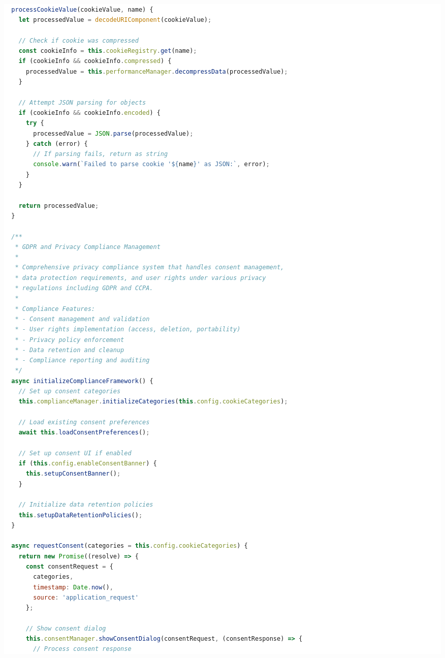 ```javascript
  processCookieValue(cookieValue, name) {
    let processedValue = decodeURIComponent(cookieValue);
    
    // Check if cookie was compressed
    const cookieInfo = this.cookieRegistry.get(name);
    if (cookieInfo && cookieInfo.compressed) {
      processedValue = this.performanceManager.decompressData(processedValue);
    }

    // Attempt JSON parsing for objects
    if (cookieInfo && cookieInfo.encoded) {
      try {
        processedValue = JSON.parse(processedValue);
      } catch (error) {
        // If parsing fails, return as string
        console.warn(`Failed to parse cookie '${name}' as JSON:`, error);
      }
    }

    return processedValue;
  }

  /**
   * GDPR and Privacy Compliance Management
   * 
   * Comprehensive privacy compliance system that handles consent management,
   * data protection requirements, and user rights under various privacy
   * regulations including GDPR and CCPA.
   * 
   * Compliance Features:
   * - Consent management and validation
   * - User rights implementation (access, deletion, portability)
   * - Privacy policy enforcement
   * - Data retention and cleanup
   * - Compliance reporting and auditing
   */
  async initializeComplianceFramework() {
    // Set up consent categories
    this.complianceManager.initializeCategories(this.config.cookieCategories);
    
    // Load existing consent preferences
    await this.loadConsentPreferences();
    
    // Set up consent UI if enabled
    if (this.config.enableConsentBanner) {
      this.setupConsentBanner();
    }
    
    // Initialize data retention policies
    this.setupDataRetentionPolicies();
  }

  async requestConsent(categories = this.config.cookieCategories) {
    return new Promise((resolve) => {
      const consentRequest = {
        categories,
        timestamp: Date.now(),
        source: 'application_request'
      };

      // Show consent dialog
      this.consentManager.showConsentDialog(consentRequest, (consentResponse) => {
        // Process consent response
```